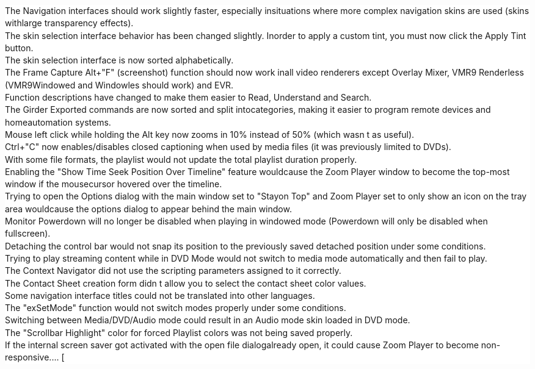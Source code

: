 The Navigation interfaces should work slightly faster, especially insituations where more complex navigation skins are used (skins withlarge transparency effects).<br />
The skin selection interface behavior has been changed slightly. Inorder to apply a custom tint, you must now click the Apply Tint button.<br />
The skin selection interface is now sorted alphabetically.<br />
The Frame Capture Alt+"F" (screenshot) function should now work inall video renderers except Overlay Mixer, VMR9 Renderless (VMR9Windowed and Windowles should work) and EVR.<br />
Function descriptions have changed to make them easier to Read, Understand and Search.<br />
The Girder Exported commands are now sorted and split intocategories, making it easier to program remote devices and homeautomation systems.<br />
Mouse left click while holding the Alt key now zooms in 10% instead of 50% (which wasn t as useful).<br />
Ctrl+"C" now enables/disables closed captioning when used by media files (it was previously limited to DVDs).<br />
With some file formats, the playlist would not update the total playlist duration properly.<br />
Enabling the "Show Time Seek Position Over Timeline" feature wouldcause the Zoom Player window to become the top-most window if the mousecursor hovered over the timeline.<br />
Trying to open the Options dialog with the main window set to "Stayon Top" and Zoom Player set to only show an icon on the tray area wouldcause the options dialog to appear behind the main window.<br />
Monitor Powerdown will no longer be disabled when playing in windowed mode (Powerdown will only be disabled when fullscreen).<br />
Detaching the control bar would not snap its position to the previously saved detached position under some conditions.<br />
Trying to play streaming content while in DVD Mode would not switch to media mode automatically and then fail to play.<br />
The Context Navigator did not use the scripting parameters assigned to it correctly.<br />
The Contact Sheet creation form didn t allow you to select the contact sheet color values.<br />
Some navigation interface titles could not be translated into other languages.<br />
The "exSetMode" function would not switch modes properly under some conditions.<br />
Switching between Media/DVD/Audio mode could result in an Audio mode skin loaded in DVD mode.<br />
The "Scrollbar Highlight" color for forced Playlist colors was not being saved properly.<br />
If the internal screen saver got activated with the open file dialogalready open, it could cause Zoom Player to become non-responsive.... [</div></p></p>
